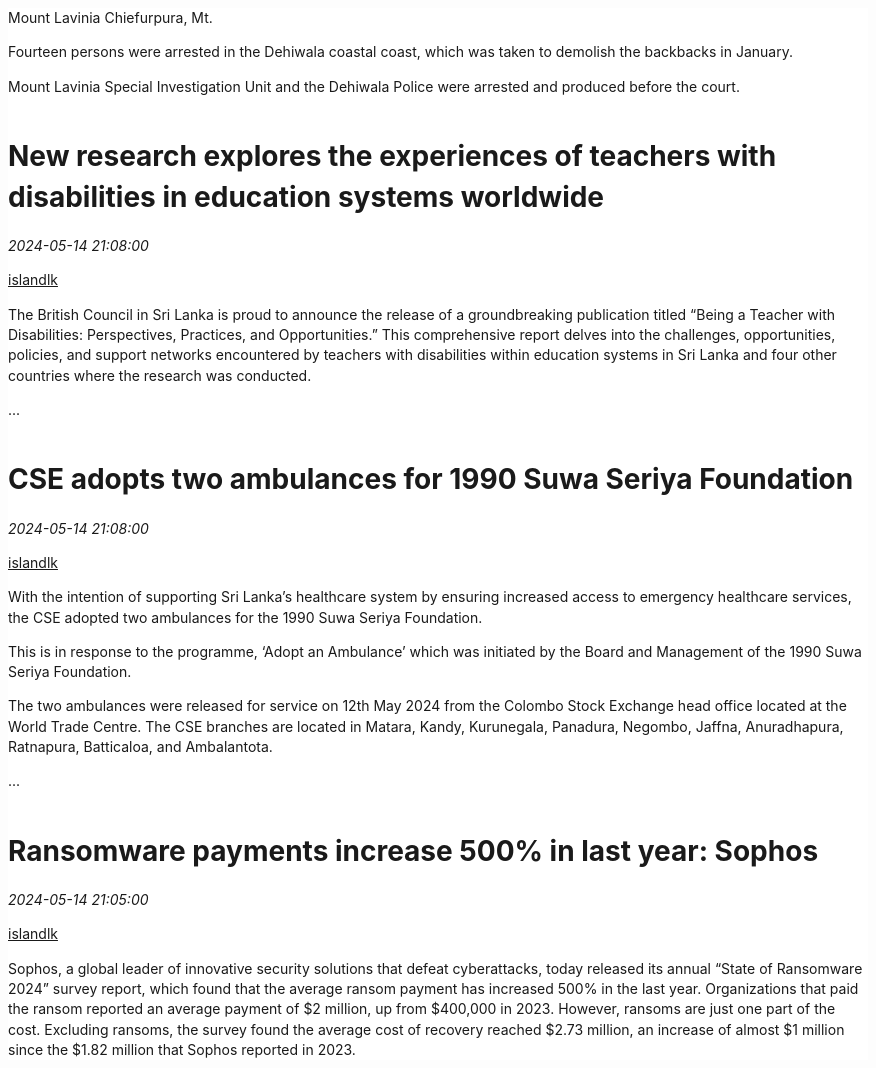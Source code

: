 Mount Lavinia Chiefurpura, Mt.

Fourteen persons were arrested in the Dehiwala coastal coast, which was taken to demolish the backbacks in January.

Mount Lavinia Special Investigation Unit and the Dehiwala Police were arrested and produced before the court.



# New research explores the experiences of teachers with disabilities in education systems worldwide

*2024-05-14 21:08:00*

[islandlk](http://island.lk/new-research-explores-the-experiences-of-teachers-with-disabilities-in-education-systems-worldwide/)

The British Council in Sri Lanka is proud to announce the release of a groundbreaking publication titled “Being a Teacher with Disabilities: Perspectives, Practices, and Opportunities.” This comprehensive report delves into the challenges, opportunities, policies, and support networks encountered by teachers with disabilities within education systems in Sri Lanka and four other countries where the research was conducted.

...



# CSE adopts two ambulances for 1990 Suwa Seriya Foundation

*2024-05-14 21:08:00*

[islandlk](http://island.lk/cse-adopts-two-ambulances-for-1990-suwa-seriya-foundation/)

With the intention of supporting Sri Lanka’s healthcare system by ensuring increased access to emergency healthcare services, the CSE adopted two ambulances for the 1990 Suwa Seriya Foundation.

This is in response to the programme, ‘Adopt an Ambulance’ which was initiated by the Board and Management of the 1990 Suwa Seriya Foundation.

The two ambulances were released for service on 12th May 2024 from the Colombo Stock Exchange head office located at the World Trade Centre. The CSE branches are located in Matara, Kandy, Kurunegala, Panadura, Negombo, Jaffna, Anuradhapura, Ratnapura, Batticaloa, and Ambalantota.

...



# Ransomware payments increase 500% in last year: Sophos

*2024-05-14 21:05:00*

[islandlk](http://island.lk/ransomware-payments-increase-500-in-last-year-sophos/)

Sophos, a global leader of innovative security solutions that defeat cyberattacks, today released its annual “State of Ransomware 2024” survey report, which found that the average ransom payment has increased 500% in the last year. Organizations that paid the ransom reported an average payment of $2 million, up from $400,000 in 2023. However, ransoms are just one part of the cost. Excluding ransoms, the survey found the average cost of recovery reached $2.73 million, an increase of almost $1 million since the $1.82 million that Sophos reported in 2023.
